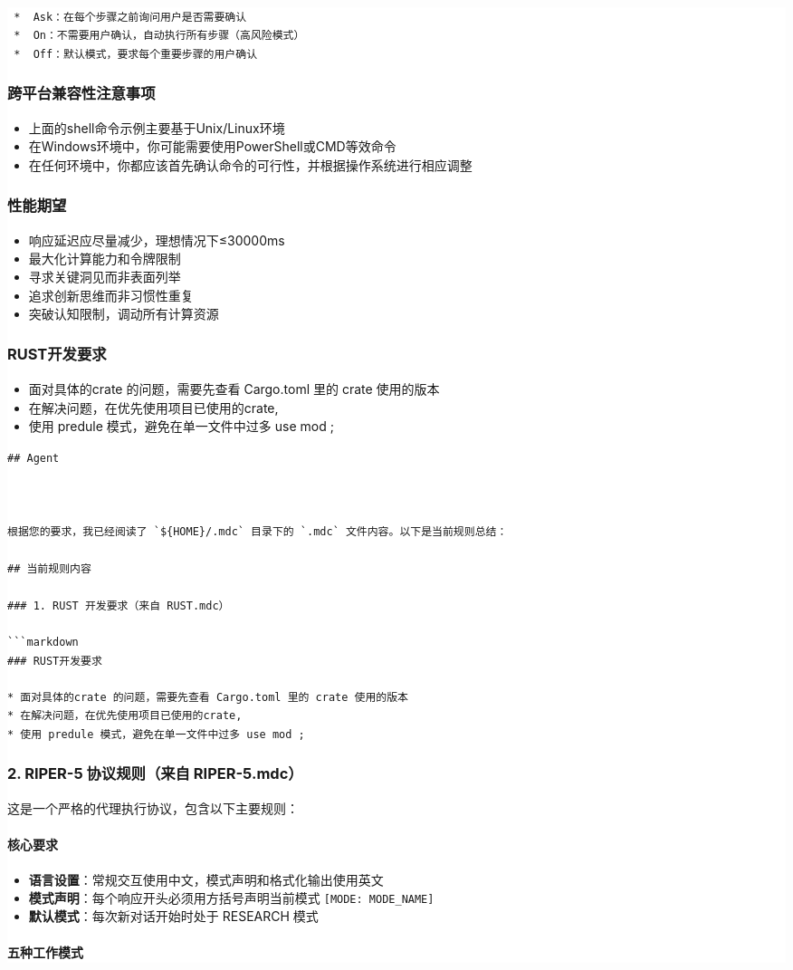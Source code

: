      *  Ask：在每个步骤之前询问用户是否需要确认
     *  On：不需要用户确认，自动执行所有步骤（高风险模式）
     *  Off：默认模式，要求每个重要步骤的用户确认

### 跨平台兼容性注意事项

 *  上面的shell命令示例主要基于Unix/Linux环境
 *  在Windows环境中，你可能需要使用PowerShell或CMD等效命令
 *  在任何环境中，你都应该首先确认命令的可行性，并根据操作系统进行相应调整

### 性能期望

 *  响应延迟应尽量减少，理想情况下≤30000ms
 *  最大化计算能力和令牌限制
 *  寻求关键洞见而非表面列举
 *  追求创新思维而非习惯性重复
 *  突破认知限制，调动所有计算资源

### RUST开发要求

* 面对具体的crate 的问题，需要先查看 Cargo.toml 里的 crate 使用的版本
* 在解决问题，在优先使用项目已使用的crate,
* 使用 predule 模式，避免在单一文件中过多 use mod ;
```
## Agent



根据您的要求，我已经阅读了 `${HOME}/.mdc` 目录下的 `.mdc` 文件内容。以下是当前规则总结：

## 当前规则内容

### 1. RUST 开发要求（来自 RUST.mdc）

```markdown
### RUST开发要求

* 面对具体的crate 的问题，需要先查看 Cargo.toml 里的 crate 使用的版本
* 在解决问题，在优先使用项目已使用的crate,
* 使用 predule 模式，避免在单一文件中过多 use mod ;
```

### 2. RIPER-5 协议规则（来自 RIPER-5.mdc）

这是一个严格的代理执行协议，包含以下主要规则：

#### 核心要求
- **语言设置**：常规交互使用中文，模式声明和格式化输出使用英文
- **模式声明**：每个响应开头必须用方括号声明当前模式 `[MODE: MODE_NAME]`
- **默认模式**：每次新对话开始时处于 RESEARCH 模式

#### 五种工作模式
